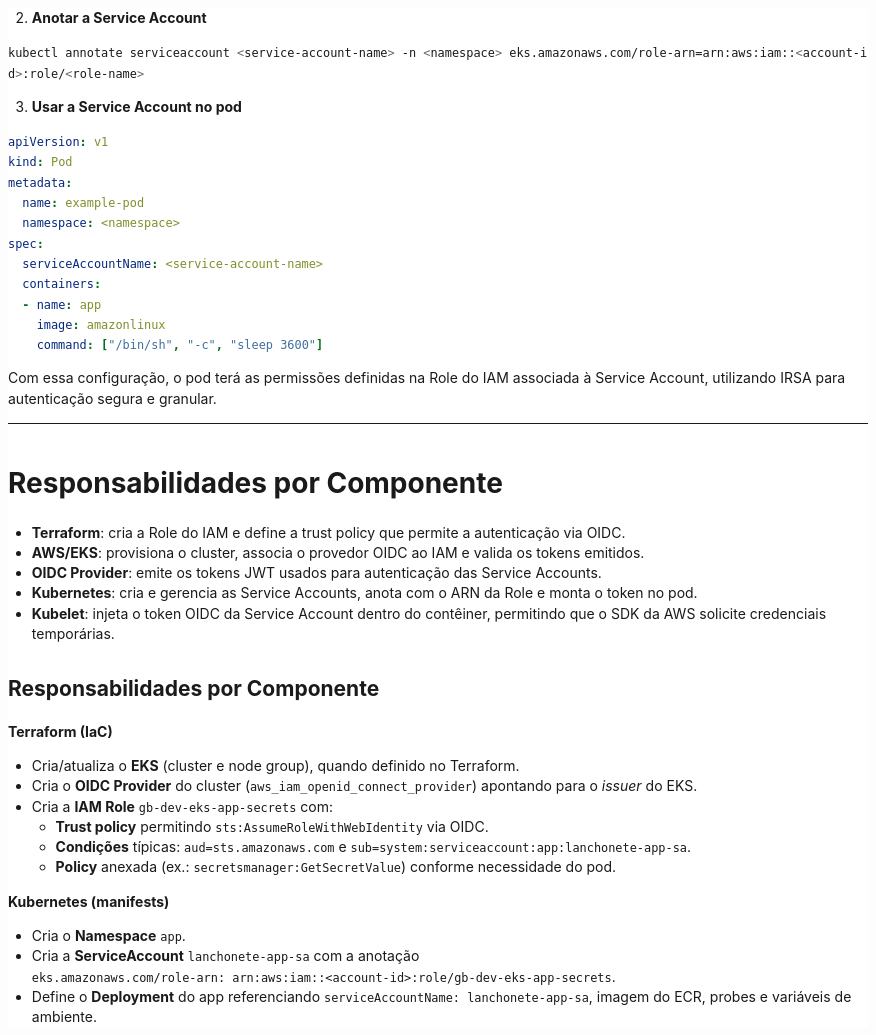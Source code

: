 2. **Anotar a Service Account**

```bash
kubectl annotate serviceaccount <service-account-name> -n <namespace> eks.amazonaws.com/role-arn=arn:aws:iam::<account-id>:role/<role-name>
```

3. **Usar a Service Account no pod**

```yaml
apiVersion: v1
kind: Pod
metadata:
  name: example-pod
  namespace: <namespace>
spec:
  serviceAccountName: <service-account-name>
  containers:
  - name: app
    image: amazonlinux
    command: ["/bin/sh", "-c", "sleep 3600"]
```

Com essa configuração, o pod terá as permissões definidas na Role do IAM associada à Service Account, utilizando IRSA para autenticação segura e granular.

---

# Responsabilidades por Componente

- **Terraform**: cria a Role do IAM e define a trust policy que permite a autenticação via OIDC.  
- **AWS/EKS**: provisiona o cluster, associa o provedor OIDC ao IAM e valida os tokens emitidos.  
- **OIDC Provider**: emite os tokens JWT usados para autenticação das Service Accounts.  
- **Kubernetes**: cria e gerencia as Service Accounts, anota com o ARN da Role e monta o token no pod.  
- **Kubelet**: injeta o token OIDC da Service Account dentro do contêiner, permitindo que o SDK da AWS solicite credenciais temporárias.  


## Responsabilidades por Componente

**Terraform (IaC)**
- Cria/atualiza o **EKS** (cluster e node group), quando definido no Terraform.
- Cria o **OIDC Provider** do cluster (`aws_iam_openid_connect_provider`) apontando para o *issuer* do EKS.
- Cria a **IAM Role** `gb-dev-eks-app-secrets` com:
  - **Trust policy** permitindo `sts:AssumeRoleWithWebIdentity` via OIDC.
  - **Condições** típicas: `aud=sts.amazonaws.com` e `sub=system:serviceaccount:app:lanchonete-app-sa`.
  - **Policy** anexada (ex.: `secretsmanager:GetSecretValue`) conforme necessidade do pod.

**Kubernetes (manifests)**
- Cria o **Namespace** `app`.
- Cria a **ServiceAccount** `lanchonete-app-sa` com a anotação  
  `eks.amazonaws.com/role-arn: arn:aws:iam::<account-id>:role/gb-dev-eks-app-secrets`.
- Define o **Deployment** do app referenciando `serviceAccountName: lanchonete-app-sa`, imagem do ECR, probes e variáveis de ambiente.
